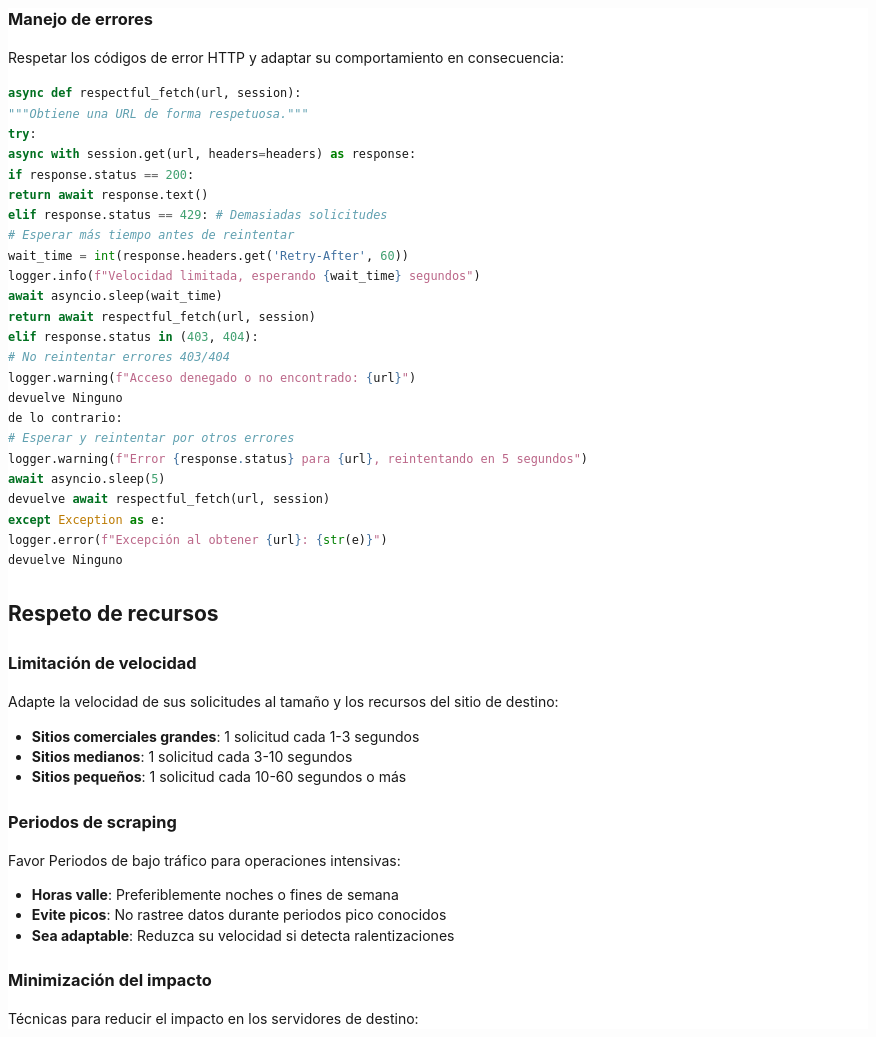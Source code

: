 
### Manejo de errores 

Respetar los códigos de error HTTP y adaptar su comportamiento en consecuencia: 

```python 
async def respectful_fetch(url, session): 
"""Obtiene una URL de forma respetuosa.""" 
try: 
async with session.get(url, headers=headers) as response: 
if response.status == 200: 
return await response.text() 
elif response.status == 429: # Demasiadas solicitudes 
# Esperar más tiempo antes de reintentar 
wait_time = int(response.headers.get('Retry-After', 60)) 
logger.info(f"Velocidad limitada, esperando {wait_time} segundos") 
await asyncio.sleep(wait_time) 
return await respectful_fetch(url, session) 
elif response.status in (403, 404): 
# No reintentar errores 403/404 
logger.warning(f"Acceso denegado o no encontrado: {url}") 
devuelve Ninguno 
de lo contrario: 
# Esperar y reintentar por otros errores 
logger.warning(f"Error {response.status} para {url}, reintentando en 5 segundos") 
await asyncio.sleep(5) 
devuelve await respectful_fetch(url, session) 
except Exception as e: 
logger.error(f"Excepción al obtener {url}: {str(e)}") 
devuelve Ninguno 
``` 

## Respeto de recursos 

### Limitación de velocidad 

Adapte la velocidad de sus solicitudes al tamaño y los recursos del sitio de destino: 

- **Sitios comerciales grandes**: 1 solicitud cada 1-3 segundos 
- **Sitios medianos**: 1 solicitud cada 3-10 segundos 
- **Sitios pequeños**: 1 solicitud cada 10-60 segundos o más 

### Periodos de scraping 

Favor Periodos de bajo tráfico para operaciones intensivas:

- **Horas valle**: Preferiblemente noches o fines de semana
- **Evite picos**: No rastree datos durante periodos pico conocidos
- **Sea adaptable**: Reduzca su velocidad si detecta ralentizaciones

### Minimización del impacto

Técnicas para reducir el impacto en los servidores de destino:
